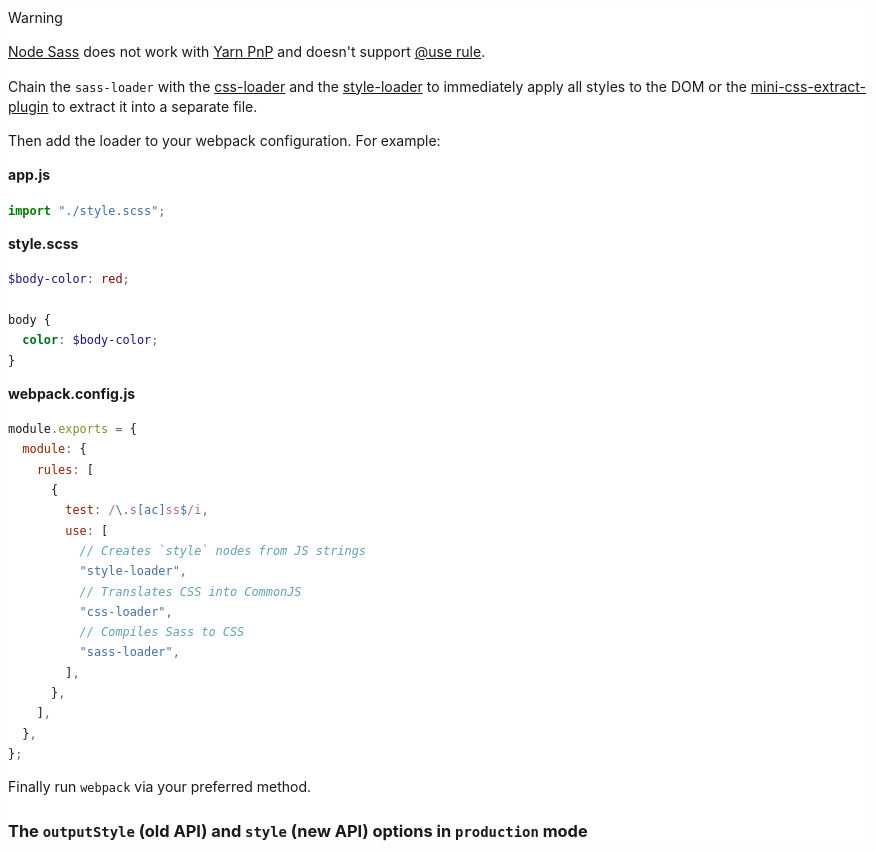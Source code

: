 > [!WARNING]
>
> [Node Sass](https://github.com/sass/node-sass) does not work with [Yarn PnP](https://classic.yarnpkg.com/en/docs/pnp/) and doesn't support [@use rule](https://sass-lang.com/documentation/at-rules/use).

Chain the `sass-loader` with the [css-loader](https://github.com/webpack-contrib/css-loader) and the [style-loader](https://github.com/webpack-contrib/style-loader) to immediately apply all styles to the DOM or the [mini-css-extract-plugin](https://github.com/webpack-contrib/mini-css-extract-plugin) to extract it into a separate file.

Then add the loader to your webpack configuration. For example:

**app.js**

```js
import "./style.scss";
```

**style.scss**

```scss
$body-color: red;

body {
  color: $body-color;
}
```

**webpack.config.js**

```js
module.exports = {
  module: {
    rules: [
      {
        test: /\.s[ac]ss$/i,
        use: [
          // Creates `style` nodes from JS strings
          "style-loader",
          // Translates CSS into CommonJS
          "css-loader",
          // Compiles Sass to CSS
          "sass-loader",
        ],
      },
    ],
  },
};
```

Finally run `webpack` via your preferred method.

### The `outputStyle` (old API) and `style` (new API) options in `production` mode


[npm]: https://img.shields.io/npm/v/sass-loader.svg
[npm-url]: https://npmjs.com/package/sass-loader
[node]: https://img.shields.io/node/v/sass-loader.svg
[node-url]: https://nodejs.org
[tests]: https://github.com/webpack-contrib/sass-loader/workflows/sass-loader/badge.svg
[tests-url]: https://github.com/webpack-contrib/sass-loader/actions
[cover]: https://codecov.io/gh/webpack-contrib/sass-loader/branch/master/graph/badge.svg
[cover-url]: https://codecov.io/gh/webpack-contrib/sass-loader
[discussion]: https://img.shields.io/github/discussions/webpack/webpack
[discussion-url]: https://github.com/webpack/webpack/discussions
[size]: https://packagephobia.now.sh/badge?p=sass-loader
[size-url]: https://packagephobia.now.sh/result?p=sass-loader